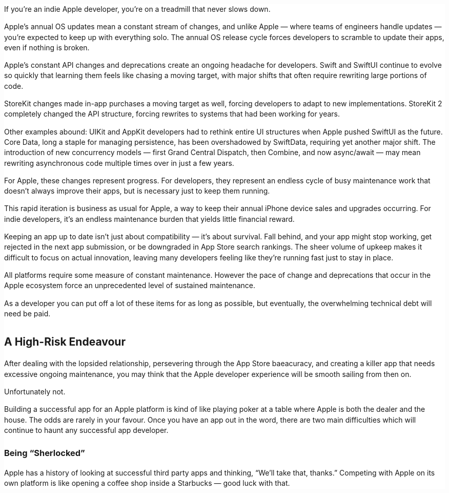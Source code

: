 If you’re an indie Apple developer, you’re on a treadmill that never slows down.

Apple’s annual OS updates mean a constant stream of changes, and unlike Apple — where teams of engineers handle updates — you’re expected to keep up with everything solo. The annual OS release cycle forces developers to scramble to update their apps, even if nothing is broken.

Apple’s constant API changes and deprecations create an ongoing headache for developers. Swift and SwiftUI continue to evolve so quickly that learning them feels like chasing a moving target, with major shifts that often require rewriting large portions of code.

StoreKit changes made in-app purchases a moving target as well, forcing developers to adapt to new implementations. StoreKit 2 completely changed the API structure, forcing rewrites to systems that had been working for years.

Other examples abound: UIKit and AppKit developers had to rethink entire UI structures when Apple pushed SwiftUI as the future. Core Data, long a staple for managing persistence, has been overshadowed by SwiftData, requiring yet another major shift. The introduction of new concurrency models — first Grand Central Dispatch, then Combine, and now async/await — may mean rewriting asynchronous code multiple times over in just a few years.

For Apple, these changes represent progress. For developers, they represent an endless cycle of busy maintenance work that doesn’t always improve their apps, but is necessary just to keep them running.

This rapid iteration is business as usual for Apple, a way to keep their annual iPhone device sales and upgrades occurring. For indie developers, it’s an endless maintenance burden that yields little financial reward.

Keeping an app up to date isn’t just about compatibility — it’s about survival. Fall behind, and your app might stop working, get rejected in the next app submission, or be downgraded in App Store search rankings. The sheer volume of upkeep makes it difficult to focus on actual innovation, leaving many developers feeling like they’re running fast just to stay in place.

All platforms require some measure of constant maintenance. However the pace of change and deprecations that occur in the Apple ecosystem force an unprecedented level of sustained maintenance.

As a developer you can put off a lot of these items for as long as possible, but eventually, the overwhelming technical debt will need be paid.

## A High-Risk Endeavour

After dealing with the lopsided relationship, persevering through the App Store baeacuracy, and creating a killer app that needs excessive ongoing maintenance, you may think that the Apple developer experience will be smooth sailing from then on.

Unfortunately not.

Building a successful app for an Apple platform is kind of like playing poker at a table where Apple is both the dealer and the house. The odds are rarely in your favour. Once you have an app out in the word, there are two main difficulties which will continue to haunt any successful app developer.

### Being “Sherlocked”

Apple has a history of looking at successful third party apps and thinking, “We’ll take that, thanks.” Competing with Apple on its own platform is like opening a coffee shop inside a Starbucks — good luck with that.
